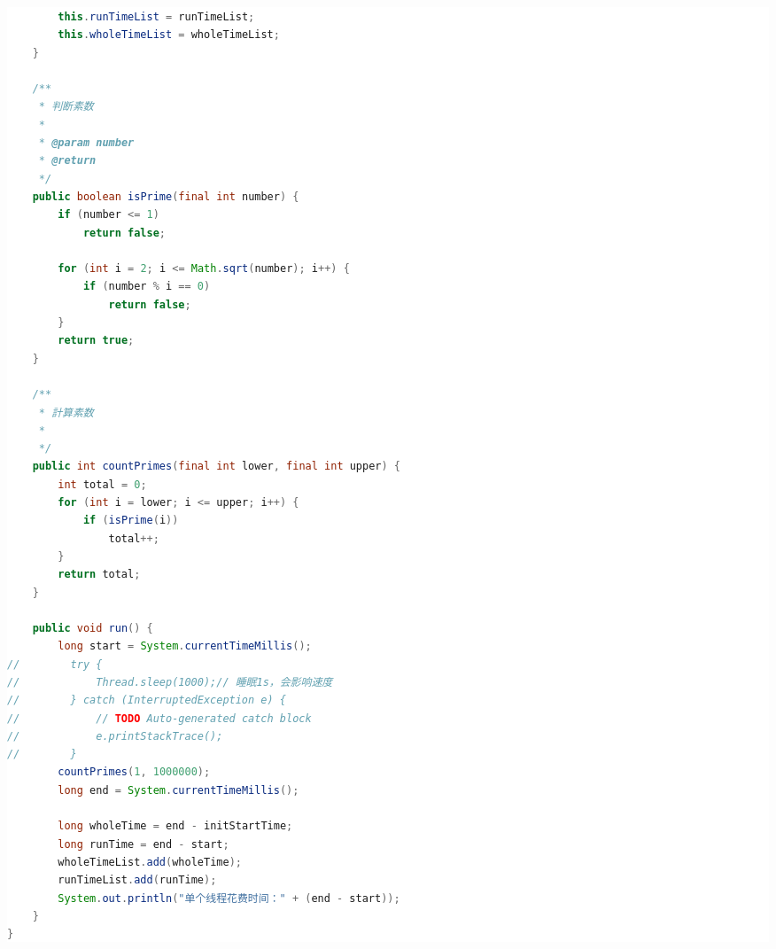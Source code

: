```java
        this.runTimeList = runTimeList;
        this.wholeTimeList = wholeTimeList;
    }

    /**
     * 判断素数
     *
     * @param number
     * @return
     */
    public boolean isPrime(final int number) {
        if (number <= 1)
            return false;

        for (int i = 2; i <= Math.sqrt(number); i++) {
            if (number % i == 0)
                return false;
        }
        return true;
    }

    /**
     * 計算素数
     *
     */
    public int countPrimes(final int lower, final int upper) {
        int total = 0;
        for (int i = lower; i <= upper; i++) {
            if (isPrime(i))
                total++;
        }
        return total;
    }

    public void run() {
        long start = System.currentTimeMillis();
//        try {
//            Thread.sleep(1000);// 睡眠1s，会影响速度
//        } catch (InterruptedException e) {
//            // TODO Auto-generated catch block
//            e.printStackTrace();
//        }
        countPrimes(1, 1000000);
        long end = System.currentTimeMillis();

        long wholeTime = end - initStartTime;
        long runTime = end - start;
        wholeTimeList.add(wholeTime);
        runTimeList.add(runTime);
        System.out.println("单个线程花费时间：" + (end - start));
    }
}
```
